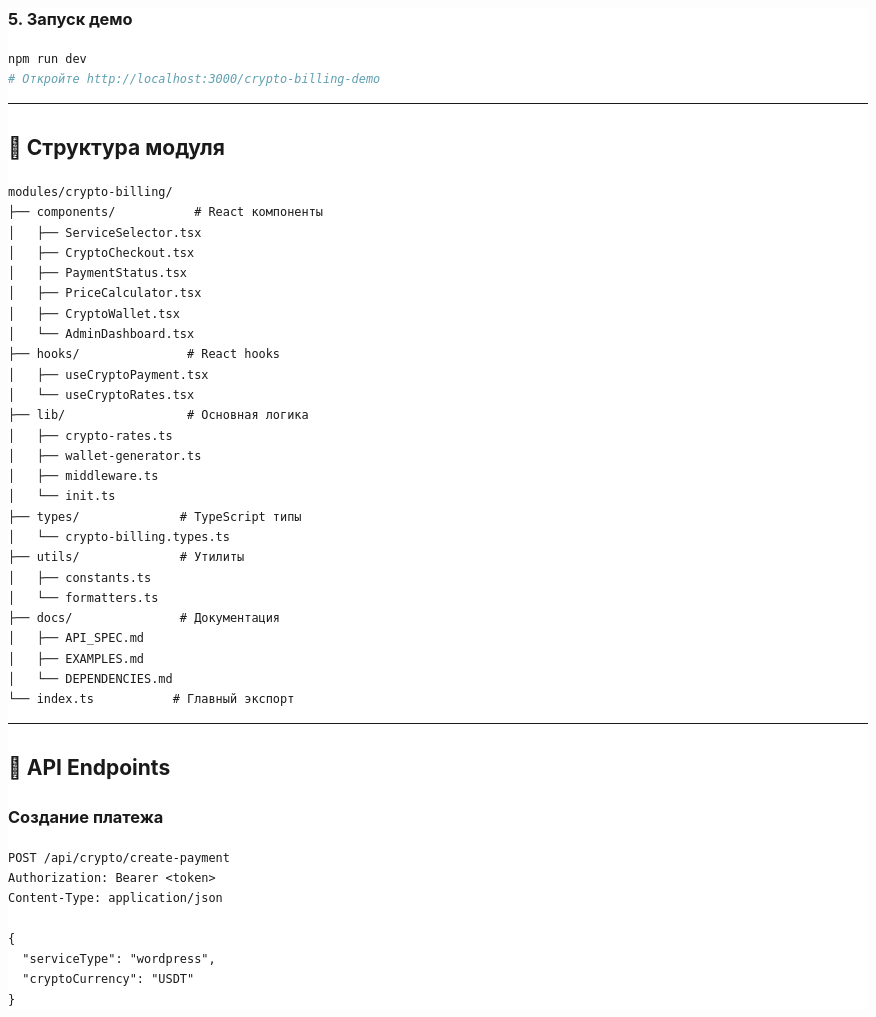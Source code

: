 ### 5. Запуск демо

```bash
npm run dev
# Откройте http://localhost:3000/crypto-billing-demo
```

---

## 📁 Структура модуля

```
modules/crypto-billing/
├── components/           # React компоненты
│   ├── ServiceSelector.tsx
│   ├── CryptoCheckout.tsx
│   ├── PaymentStatus.tsx  
│   ├── PriceCalculator.tsx
│   ├── CryptoWallet.tsx
│   └── AdminDashboard.tsx
├── hooks/               # React hooks
│   ├── useCryptoPayment.tsx
│   └── useCryptoRates.tsx
├── lib/                 # Основная логика
│   ├── crypto-rates.ts
│   ├── wallet-generator.ts
│   ├── middleware.ts
│   └── init.ts
├── types/              # TypeScript типы
│   └── crypto-billing.types.ts
├── utils/              # Утилиты  
│   ├── constants.ts
│   └── formatters.ts
├── docs/               # Документация
│   ├── API_SPEC.md
│   ├── EXAMPLES.md
│   └── DEPENDENCIES.md
└── index.ts           # Главный экспорт
```

---

## 🔧 API Endpoints

### Создание платежа
```http
POST /api/crypto/create-payment
Authorization: Bearer <token>
Content-Type: application/json

{
  "serviceType": "wordpress",
  "cryptoCurrency": "USDT"
}
```
